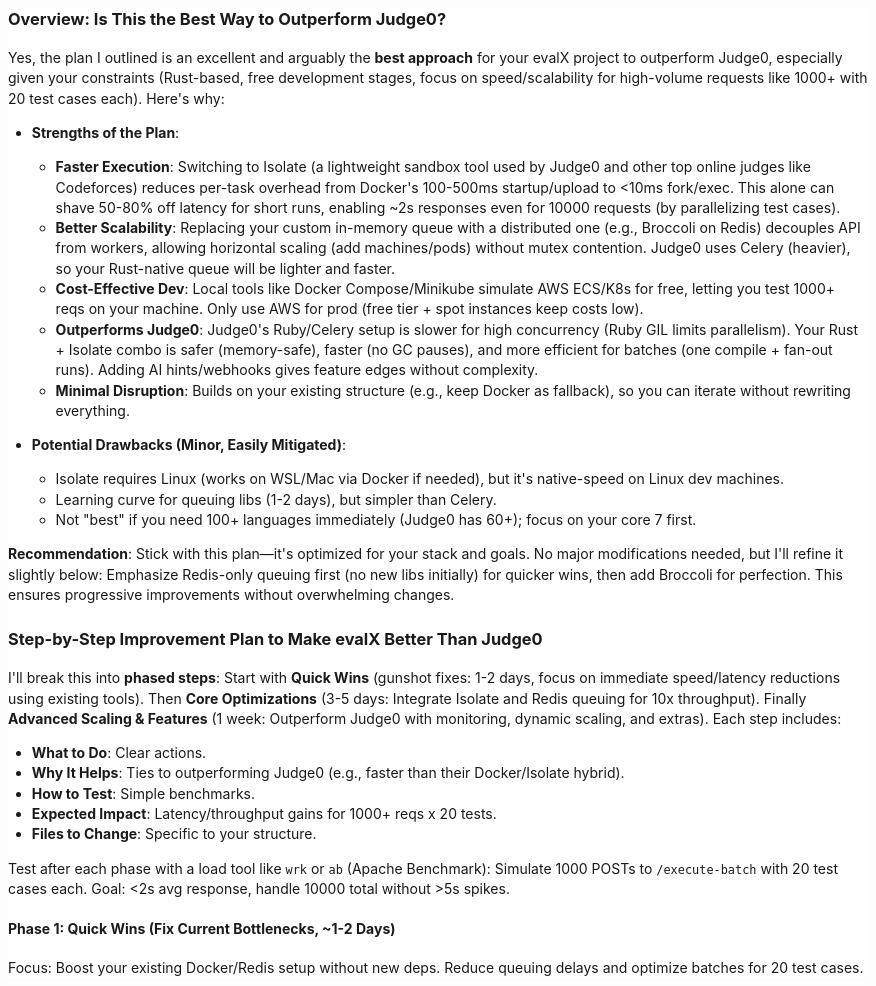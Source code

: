 ### Overview: Is This the Best Way to Outperform Judge0?

Yes, the plan I outlined is an excellent and arguably the **best approach** for your evalX project to outperform Judge0, especially given your constraints (Rust-based, free development stages, focus on speed/scalability for high-volume requests like 1000+ with 20 test cases each). Here's why:

- **Strengths of the Plan**:
  - **Faster Execution**: Switching to Isolate (a lightweight sandbox tool used by Judge0 and other top online judges like Codeforces) reduces per-task overhead from Docker's 100-500ms startup/upload to <10ms fork/exec. This alone can shave 50-80% off latency for short runs, enabling ~2s responses even for 10000 requests (by parallelizing test cases).
  - **Better Scalability**: Replacing your custom in-memory queue with a distributed one (e.g., Broccoli on Redis) decouples API from workers, allowing horizontal scaling (add machines/pods) without mutex contention. Judge0 uses Celery (heavier), so your Rust-native queue will be lighter and faster.
  - **Cost-Effective Dev**: Local tools like Docker Compose/Minikube simulate AWS ECS/K8s for free, letting you test 1000+ reqs on your machine. Only use AWS for prod (free tier + spot instances keep costs low).
  - **Outperforms Judge0**: Judge0's Ruby/Celery setup is slower for high concurrency (Ruby GIL limits parallelism). Your Rust + Isolate combo is safer (memory-safe), faster (no GC pauses), and more efficient for batches (one compile + fan-out runs). Adding AI hints/webhooks gives feature edges without complexity.
  - **Minimal Disruption**: Builds on your existing structure (e.g., keep Docker as fallback), so you can iterate without rewriting everything.

- **Potential Drawbacks (Minor, Easily Mitigated)**:
  - Isolate requires Linux (works on WSL/Mac via Docker if needed), but it's native-speed on Linux dev machines.
  - Learning curve for queuing libs (1-2 days), but simpler than Celery.
  - Not "best" if you need 100+ languages immediately (Judge0 has 60+); focus on your core 7 first.

**Recommendation**: Stick with this plan—it's optimized for your stack and goals. No major modifications needed, but I'll refine it slightly below: Emphasize Redis-only queuing first (no new libs initially) for quicker wins, then add Broccoli for perfection. This ensures progressive improvements without overwhelming changes.

### Step-by-Step Improvement Plan to Make evalX Better Than Judge0

I'll break this into **phased steps**: Start with **Quick Wins** (gunshot fixes: 1-2 days, focus on immediate speed/latency reductions using existing tools). Then **Core Optimizations** (3-5 days: Integrate Isolate and Redis queuing for 10x throughput). Finally **Advanced Scaling & Features** (1 week: Outperform Judge0 with monitoring, dynamic scaling, and extras). Each step includes:
- **What to Do**: Clear actions.
- **Why It Helps**: Ties to outperforming Judge0 (e.g., faster than their Docker/Isolate hybrid).
- **How to Test**: Simple benchmarks.
- **Expected Impact**: Latency/throughput gains for 1000+ reqs x 20 tests.
- **Files to Change**: Specific to your structure.

Test after each phase with a load tool like `wrk` or `ab` (Apache Benchmark): Simulate 1000 POSTs to `/execute-batch` with 20 test cases each. Goal: <2s avg response, handle 10000 total without >5s spikes.

#### Phase 1: Quick Wins (Fix Current Bottlenecks, ~1-2 Days)
Focus: Boost your existing Docker/Redis setup without new deps. Reduce queuing delays and optimize batches for 20 test cases.

